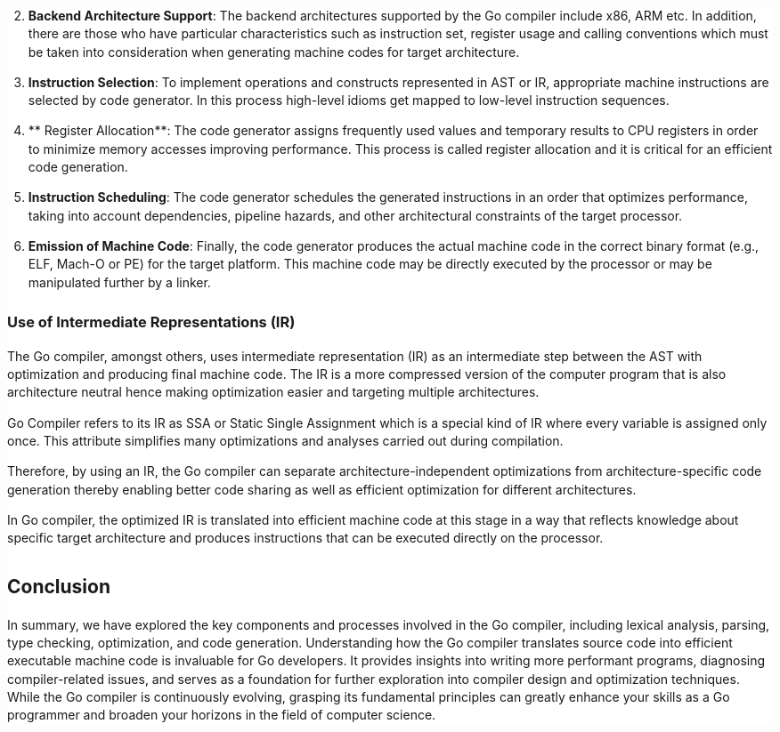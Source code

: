 2. **Backend Architecture Support**: The backend architectures supported by the Go compiler include x86, ARM etc. In addition, there are those who have particular characteristics such as instruction set, register usage and calling conventions which must be taken into consideration when generating machine codes for target architecture.

3. **Instruction Selection**: To implement operations and constructs represented in AST or IR, appropriate machine instructions are selected by code generator. In this process high-level idioms get mapped to low-level instruction sequences.

4. ** Register Allocation**: The code generator assigns frequently used values and temporary results to CPU registers in order to minimize memory accesses improving performance. This process is called register allocation and it is critical for an efficient code generation.

5. **Instruction Scheduling**: The code generator schedules the generated instructions in an order that optimizes performance, taking into account dependencies, pipeline hazards, and other architectural constraints of the target processor.

6. **Emission of Machine Code**: Finally, the code generator produces the actual machine code in the correct binary format (e.g., ELF, Mach-O or PE) for the target platform. This machine code may be directly executed by the processor or may be manipulated further by a linker.


### Use of Intermediate Representations (IR)

The Go compiler, amongst others, uses intermediate representation (IR) as an intermediate step between the AST with optimization and producing final machine code. The IR is a more compressed version of the computer program that is also architecture neutral hence making optimization easier and targeting multiple architectures.

Go Compiler refers to its IR as SSA or Static Single Assignment which is a special kind of IR where every variable is assigned only once. This attribute simplifies many optimizations and analyses carried out during compilation.

Therefore, by using an IR, the Go compiler can separate architecture-independent optimizations from architecture-specific code generation thereby enabling better code sharing as well as efficient optimization for different architectures.

In Go compiler, the optimized IR is translated into efficient machine code at this stage in a way that reflects knowledge about specific target architecture and produces instructions that can be executed directly on the processor.

## Conclusion

In summary, we have explored the key components and processes involved in the Go compiler, including lexical analysis, parsing, type checking, optimization, and code generation. Understanding how the Go compiler translates source code into efficient executable machine code is invaluable for Go developers. It provides insights into writing more performant programs, diagnosing compiler-related issues, and serves as a foundation for further exploration into compiler design and optimization techniques. While the Go compiler is continuously evolving, grasping its fundamental principles can greatly enhance your skills as a Go programmer and broaden your horizons in the field of computer science.

